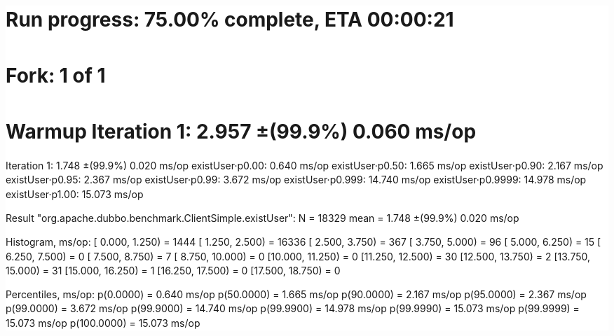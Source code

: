 # Run progress: 75.00% complete, ETA 00:00:21
# Fork: 1 of 1
# Warmup Iteration   1: 2.957 ±(99.9%) 0.060 ms/op
Iteration   1: 1.748 ±(99.9%) 0.020 ms/op
                 existUser·p0.00:   0.640 ms/op
                 existUser·p0.50:   1.665 ms/op
                 existUser·p0.90:   2.167 ms/op
                 existUser·p0.95:   2.367 ms/op
                 existUser·p0.99:   3.672 ms/op
                 existUser·p0.999:  14.740 ms/op
                 existUser·p0.9999: 14.978 ms/op
                 existUser·p1.00:   15.073 ms/op



Result "org.apache.dubbo.benchmark.ClientSimple.existUser":
  N = 18329
  mean =      1.748 ±(99.9%) 0.020 ms/op

  Histogram, ms/op:
    [ 0.000,  1.250) = 1444 
    [ 1.250,  2.500) = 16336 
    [ 2.500,  3.750) = 367 
    [ 3.750,  5.000) = 96 
    [ 5.000,  6.250) = 15 
    [ 6.250,  7.500) = 0 
    [ 7.500,  8.750) = 7 
    [ 8.750, 10.000) = 0 
    [10.000, 11.250) = 0 
    [11.250, 12.500) = 30 
    [12.500, 13.750) = 2 
    [13.750, 15.000) = 31 
    [15.000, 16.250) = 1 
    [16.250, 17.500) = 0 
    [17.500, 18.750) = 0 

  Percentiles, ms/op:
      p(0.0000) =      0.640 ms/op
     p(50.0000) =      1.665 ms/op
     p(90.0000) =      2.167 ms/op
     p(95.0000) =      2.367 ms/op
     p(99.0000) =      3.672 ms/op
     p(99.9000) =     14.740 ms/op
     p(99.9900) =     14.978 ms/op
     p(99.9990) =     15.073 ms/op
     p(99.9999) =     15.073 ms/op
    p(100.0000) =     15.073 ms/op

